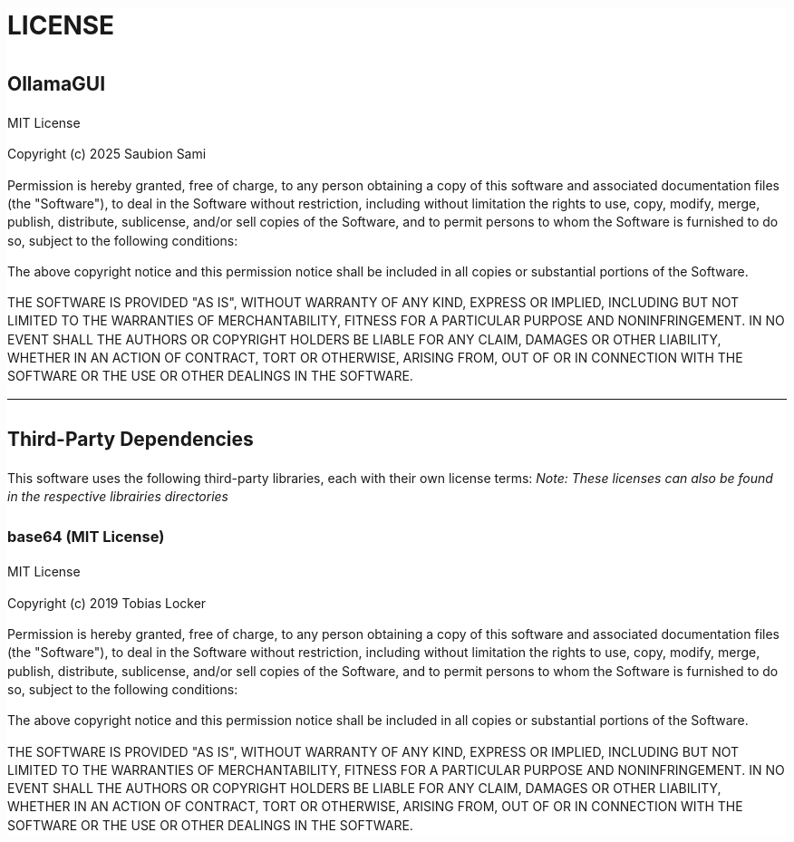# LICENSE

## OllamaGUI

MIT License

Copyright (c) 2025 Saubion Sami

Permission is hereby granted, free of charge, to any person obtaining a copy
of this software and associated documentation files (the "Software"), to deal
in the Software without restriction, including without limitation the rights
to use, copy, modify, merge, publish, distribute, sublicense, and/or sell
copies of the Software, and to permit persons to whom the Software is
furnished to do so, subject to the following conditions:

The above copyright notice and this permission notice shall be included in all
copies or substantial portions of the Software.

THE SOFTWARE IS PROVIDED "AS IS", WITHOUT WARRANTY OF ANY KIND, EXPRESS OR
IMPLIED, INCLUDING BUT NOT LIMITED TO THE WARRANTIES OF MERCHANTABILITY,
FITNESS FOR A PARTICULAR PURPOSE AND NONINFRINGEMENT. IN NO EVENT SHALL THE
AUTHORS OR COPYRIGHT HOLDERS BE LIABLE FOR ANY CLAIM, DAMAGES OR OTHER
LIABILITY, WHETHER IN AN ACTION OF CONTRACT, TORT OR OTHERWISE, ARISING FROM,
OUT OF OR IN CONNECTION WITH THE SOFTWARE OR THE USE OR OTHER DEALINGS IN THE
SOFTWARE.

---

## Third-Party Dependencies

This software uses the following third-party libraries, each with their own license terms:
*Note: These licenses can also be found in the respective librairies directories*

### base64 (MIT License)

MIT License

Copyright (c) 2019 Tobias Locker

Permission is hereby granted, free of charge, to any person obtaining a copy
of this software and associated documentation files (the "Software"), to deal
in the Software without restriction, including without limitation the rights
to use, copy, modify, merge, publish, distribute, sublicense, and/or sell
copies of the Software, and to permit persons to whom the Software is
furnished to do so, subject to the following conditions:

The above copyright notice and this permission notice shall be included in all
copies or substantial portions of the Software.

THE SOFTWARE IS PROVIDED "AS IS", WITHOUT WARRANTY OF ANY KIND, EXPRESS OR
IMPLIED, INCLUDING BUT NOT LIMITED TO THE WARRANTIES OF MERCHANTABILITY,
FITNESS FOR A PARTICULAR PURPOSE AND NONINFRINGEMENT. IN NO EVENT SHALL THE
AUTHORS OR COPYRIGHT HOLDERS BE LIABLE FOR ANY CLAIM, DAMAGES OR OTHER
LIABILITY, WHETHER IN AN ACTION OF CONTRACT, TORT OR OTHERWISE, ARISING FROM,
OUT OF OR IN CONNECTION WITH THE SOFTWARE OR THE USE OR OTHER DEALINGS IN THE
SOFTWARE.
